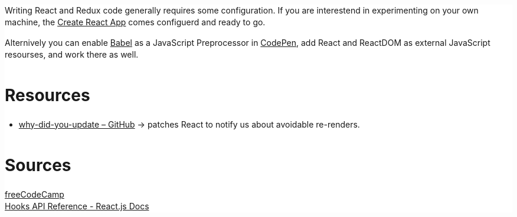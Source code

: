 Writing React and Redux code generally requires some configuration. If you are interestend in experimenting on your own machine, the [Create React App](https://github.com/facebookincubator/create-react-app) comes configuerd and ready to go.

Alternively you can enable [Babel](https://babeljs.io/) as a JavaScript Preprocessor in [CodePen](https://codepen.io/), add React and ReactDOM as external JavaScript resourses, and work there as well.

# Resources
- [why-did-you-update – GitHub](https://github.com/welldone-software/why-did-you-render) → patches React to notify us about avoidable re-renders.

# Sources
[freeCodeCamp](https://freecodecamp.org/)\
[Hooks API Reference - React.js Docs](https://reactjs.org/docs/hooks-reference.html)